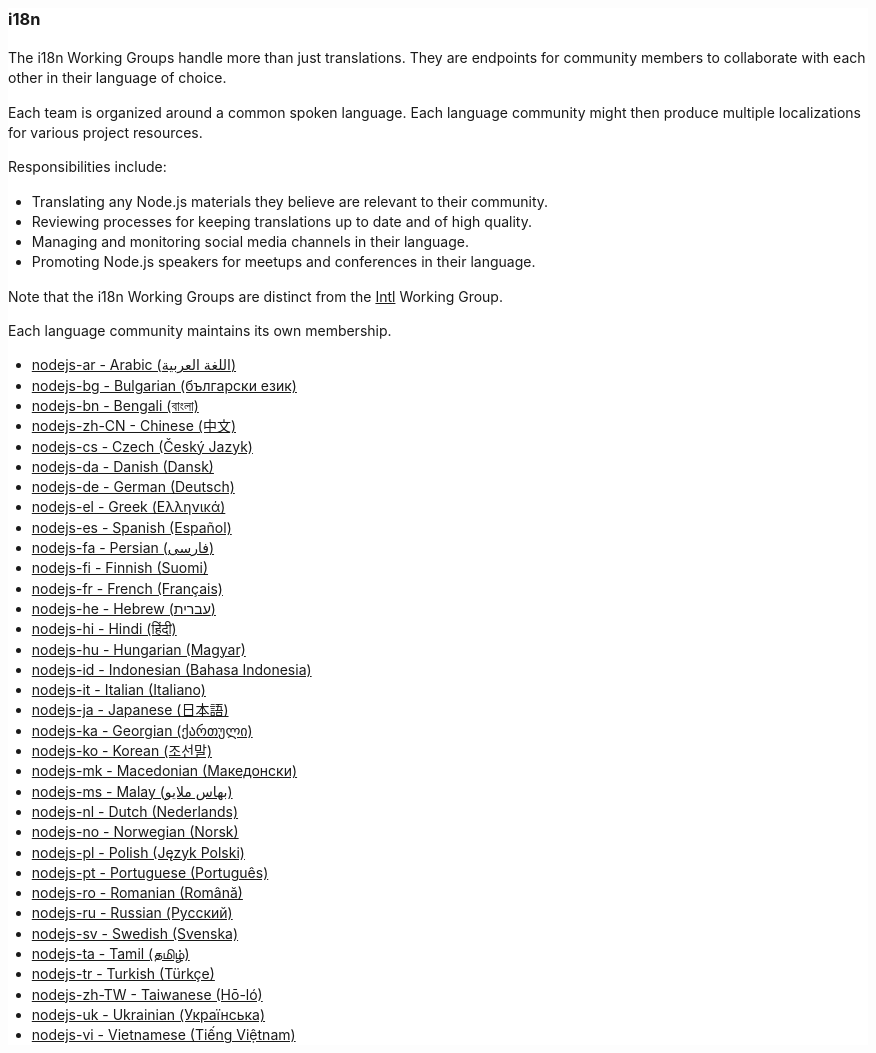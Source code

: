 ### i18n

The i18n Working Groups handle more than just translations. They
are endpoints for community members to collaborate with each
other in their language of choice.

Each team is organized around a common spoken language. Each
language community might then produce multiple localizations for
various project resources.

Responsibilities include:
* Translating any Node.js materials they believe are relevant to their
  community.
* Reviewing processes for keeping translations up to date and of high quality.
* Managing and monitoring social media channels in their language.
* Promoting Node.js speakers for meetups and conferences in their language.

Note that the i18n Working Groups are distinct from the [Intl](#Intl) Working Group.

Each language community maintains its own membership.

* [nodejs-ar - Arabic (اللغة العربية)](https://github.com/nodejs/nodejs-ar)
* [nodejs-bg - Bulgarian (български език)](https://github.com/nodejs/nodejs-bg)
* [nodejs-bn - Bengali (বাংলা)](https://github.com/nodejs/nodejs-bn)
* [nodejs-zh-CN - Chinese (中文)](https://github.com/nodejs/nodejs-zh-CN)
* [nodejs-cs - Czech (Český Jazyk)](https://github.com/nodejs/nodejs-cs)
* [nodejs-da - Danish (Dansk)](https://github.com/nodejs/nodejs-da)
* [nodejs-de - German (Deutsch)](https://github.com/nodejs/nodejs-de)
* [nodejs-el - Greek (Ελληνικά)](https://github.com/nodejs/nodejs-el)
* [nodejs-es - Spanish (Español)](https://github.com/nodejs/nodejs-es)
* [nodejs-fa - Persian (فارسی)](https://github.com/nodejs/nodejs-fa)
* [nodejs-fi - Finnish (Suomi)](https://github.com/nodejs/nodejs-fi)
* [nodejs-fr - French (Français)](https://github.com/nodejs/nodejs-fr)
* [nodejs-he - Hebrew (עברית)](https://github.com/nodejs/nodejs-he)
* [nodejs-hi - Hindi (हिंदी)](https://github.com/nodejs/nodejs-hi)
* [nodejs-hu - Hungarian (Magyar)](https://github.com/nodejs/nodejs-hu)
* [nodejs-id - Indonesian (Bahasa Indonesia)](https://github.com/nodejs/nodejs-id)
* [nodejs-it - Italian (Italiano)](https://github.com/nodejs/nodejs-it)
* [nodejs-ja - Japanese (日本語)](https://github.com/nodejs/nodejs-ja)
* [nodejs-ka - Georgian (ქართული)](https://github.com/nodejs/nodejs-ka)
* [nodejs-ko - Korean (조선말)](https://github.com/nodejs/nodejs-ko)
* [nodejs-mk - Macedonian (Mакедонски)](https://github.com/nodejs/nodejs-mk)
* [nodejs-ms - Malay (بهاس ملايو)](https://github.com/nodejs/nodejs-ms)
* [nodejs-nl - Dutch (Nederlands)](https://github.com/nodejs/nodejs-nl)
* [nodejs-no - Norwegian (Norsk)](https://github.com/nodejs/nodejs-no)
* [nodejs-pl - Polish (Język Polski)](https://github.com/nodejs/nodejs-pl)
* [nodejs-pt - Portuguese (Português)](https://github.com/nodejs/nodejs-pt)
* [nodejs-ro - Romanian (Română)](https://github.com/nodejs/nodejs-ro)
* [nodejs-ru - Russian (Русский)](https://github.com/nodejs/nodejs-ru)
* [nodejs-sv - Swedish (Svenska)](https://github.com/nodejs/nodejs-sv)
* [nodejs-ta - Tamil (தமிழ்)](https://github.com/nodejs/nodejs-ta)
* [nodejs-tr - Turkish (Türkçe)](https://github.com/nodejs/nodejs-tr)
* [nodejs-zh-TW - Taiwanese (Hō-ló)](https://github.com/nodejs/nodejs-zh-TW)
* [nodejs-uk - Ukrainian (Українська)](https://github.com/nodejs/nodejs-uk)
* [nodejs-vi - Vietnamese (Tiếng Việtnam)](https://github.com/nodejs/nodejs-vi)
